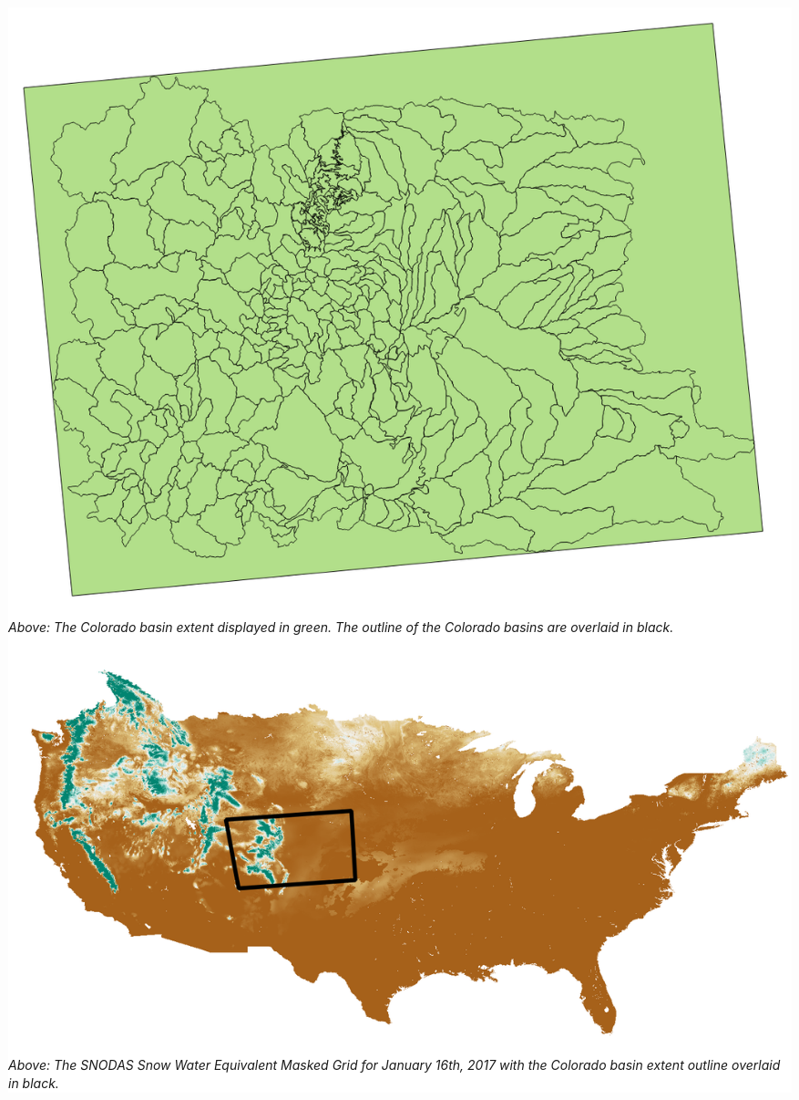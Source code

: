 ![COExtent](processing-steps-images/CO_basin_extent.png)
*Above: The Colorado basin extent displayed in green. The outline of the Colorado basins are overlaid in black.*

![NationalGridWithExtentOverlay](processing-steps-images/nationalWExtent.png)
*Above: The SNODAS Snow Water Equivalent Masked Grid for January 16th, 2017 with the Colorado basin extent outline overlaid in black.*
